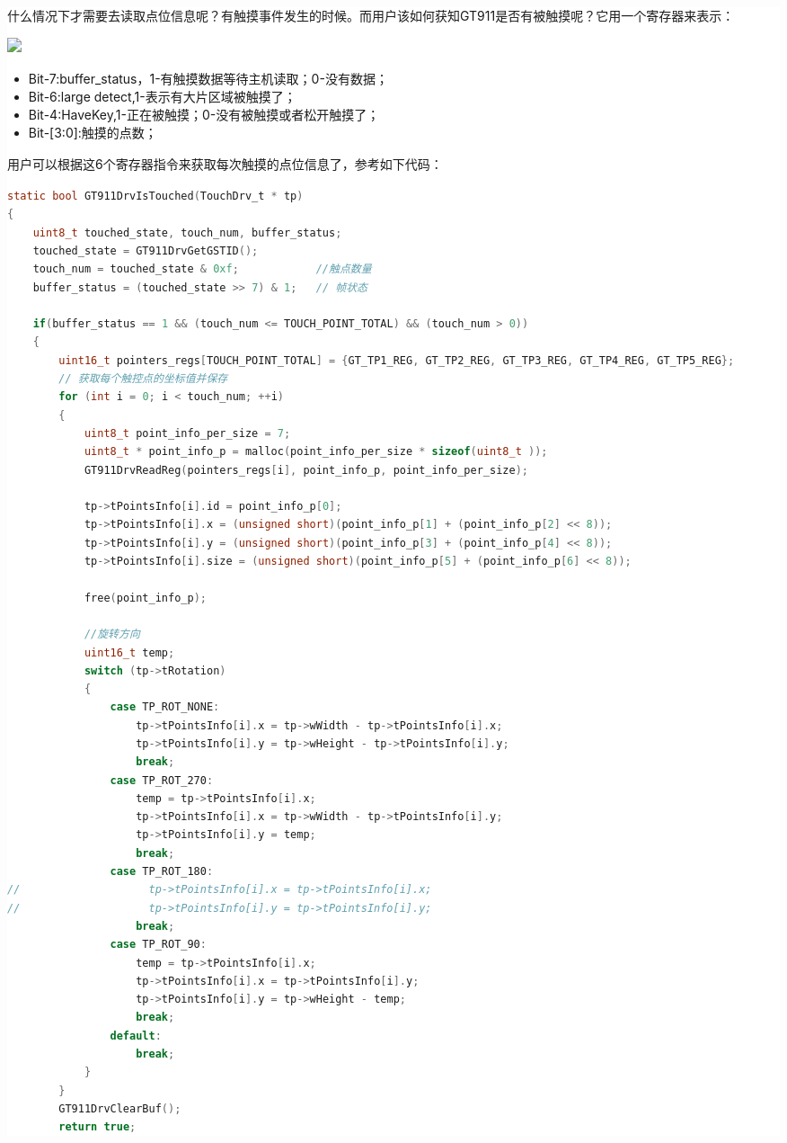 什么情况下才需要去读取点位信息呢？有触摸事件发生的时候。而用户该如何获知GT911是否有被触摸呢？它用一个寄存器来表示：

![](http://photos.100ask.net/renesas-docs/DShanMCU_RA6M5/object_oriented_module_programming_method_in_ARM_embedded_system/chapter-15/image8.png)  

- Bit-7:buffer_status，1-有触摸数据等待主机读取；0-没有数据；
- Bit-6:large detect,1-表示有大片区域被触摸了；
- Bit-4:HaveKey,1-正在被触摸；0-没有被触摸或者松开触摸了；
- Bit-[3:0]:触摸的点数；

用户可以根据这6个寄存器指令来获取每次触摸的点位信息了，参考如下代码：

```c
static bool GT911DrvIsTouched(TouchDrv_t * tp)
{
    uint8_t touched_state, touch_num, buffer_status;
    touched_state = GT911DrvGetGSTID();
    touch_num = touched_state & 0xf;            //触点数量
    buffer_status = (touched_state >> 7) & 1;   // 帧状态

    if(buffer_status == 1 && (touch_num <= TOUCH_POINT_TOTAL) && (touch_num > 0))
    {
        uint16_t pointers_regs[TOUCH_POINT_TOTAL] = {GT_TP1_REG, GT_TP2_REG, GT_TP3_REG, GT_TP4_REG, GT_TP5_REG};
        // 获取每个触控点的坐标值并保存
        for (int i = 0; i < touch_num; ++i)
        {
            uint8_t point_info_per_size = 7;
            uint8_t * point_info_p = malloc(point_info_per_size * sizeof(uint8_t ));
            GT911DrvReadReg(pointers_regs[i], point_info_p, point_info_per_size);

            tp->tPointsInfo[i].id = point_info_p[0];
            tp->tPointsInfo[i].x = (unsigned short)(point_info_p[1] + (point_info_p[2] << 8));
            tp->tPointsInfo[i].y = (unsigned short)(point_info_p[3] + (point_info_p[4] << 8));
            tp->tPointsInfo[i].size = (unsigned short)(point_info_p[5] + (point_info_p[6] << 8));

            free(point_info_p);

            //旋转方向
            uint16_t temp;
            switch (tp->tRotation)
            {
                case TP_ROT_NONE:
                    tp->tPointsInfo[i].x = tp->wWidth - tp->tPointsInfo[i].x;
                    tp->tPointsInfo[i].y = tp->wHeight - tp->tPointsInfo[i].y;
                    break;
                case TP_ROT_270:
                    temp = tp->tPointsInfo[i].x;
                    tp->tPointsInfo[i].x = tp->wWidth - tp->tPointsInfo[i].y;
                    tp->tPointsInfo[i].y = temp;
                    break;
                case TP_ROT_180:
//                    tp->tPointsInfo[i].x = tp->tPointsInfo[i].x;
//                    tp->tPointsInfo[i].y = tp->tPointsInfo[i].y;
                    break;
                case TP_ROT_90:
                    temp = tp->tPointsInfo[i].x;
                    tp->tPointsInfo[i].x = tp->tPointsInfo[i].y;
                    tp->tPointsInfo[i].y = tp->wHeight - temp;
                    break;
                default:
                    break;
            }
        }
        GT911DrvClearBuf();
        return true;
```